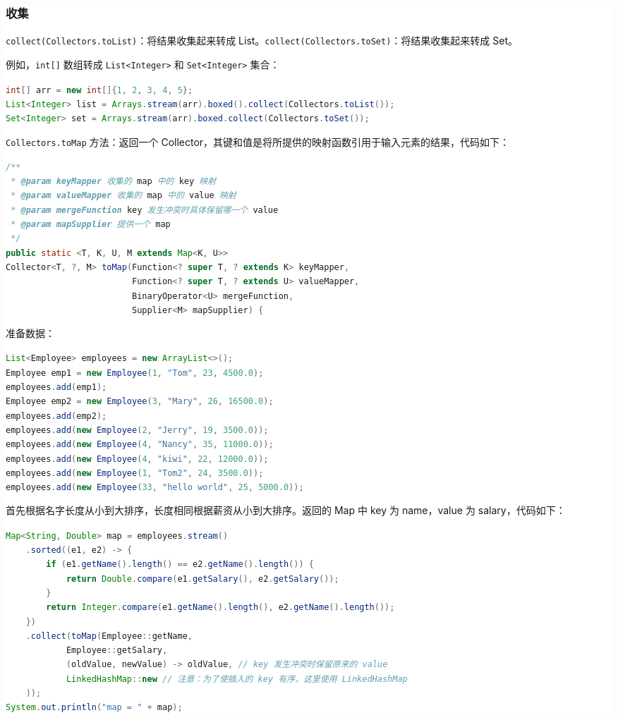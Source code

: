 ### 收集

`collect(Collectors.toList)`：将结果收集起来转成 List。`collect(Collectors.toSet)`：将结果收集起来转成 Set。

例如，`int[]` 数组转成 `List<Integer>` 和 `Set<Integer>` 集合：
```Java
int[] arr = new int[]{1, 2, 3, 4, 5};
List<Integer> list = Arrays.stream(arr).boxed().collect(Collectors.toList());
Set<Integer> set = Arrays.stream(arr).boxed.collect(Collectors.toSet());
```

`Collectors.toMap` 方法：返回一个 Collector，其键和值是将所提供的映射函数引用于输入元素的结果，代码如下：
```Java
/**
 * @param keyMapper 收集的 map 中的 key 映射
 * @param valueMapper 收集的 map 中的 value 映射
 * @param mergeFunction key 发生冲突时具体保留哪一个 value
 * @param mapSupplier 提供一个 map
 */
public static <T, K, U, M extends Map<K, U>>
Collector<T, ?, M> toMap(Function<? super T, ? extends K> keyMapper,
                         Function<? super T, ? extends U> valueMapper,
                         BinaryOperator<U> mergeFunction,
                         Supplier<M> mapSupplier) {
```

准备数据：
```Java
List<Employee> employees = new ArrayList<>();
Employee emp1 = new Employee(1, "Tom", 23, 4500.0);
employees.add(emp1);
Employee emp2 = new Employee(3, "Mary", 26, 16500.0);
employees.add(emp2);
employees.add(new Employee(2, "Jerry", 19, 3500.0));
employees.add(new Employee(4, "Nancy", 35, 11000.0));
employees.add(new Employee(4, "kiwi", 22, 12000.0));
employees.add(new Employee(1, "Tom2", 24, 3500.0));
employees.add(new Employee(33, "hello world", 25, 5000.0));
```

首先根据名字长度从小到大排序，长度相同根据薪资从小到大排序。返回的 Map 中 key 为 name，value 为 salary，代码如下：
```Java
Map<String, Double> map = employees.stream()
	.sorted((e1, e2) -> {
		if (e1.getName().length() == e2.getName().length()) {
			return Double.compare(e1.getSalary(), e2.getSalary());
		}
		return Integer.compare(e1.getName().length(), e2.getName().length());
	})
	.collect(toMap(Employee::getName,
			Employee::getSalary,
			(oldValue, newValue) -> oldValue, // key 发生冲突时保留原来的 value
			LinkedHashMap::new // 注意：为了使插入的 key 有序，这里使用 LinkedHashMap
	));
System.out.println("map = " + map);
```

